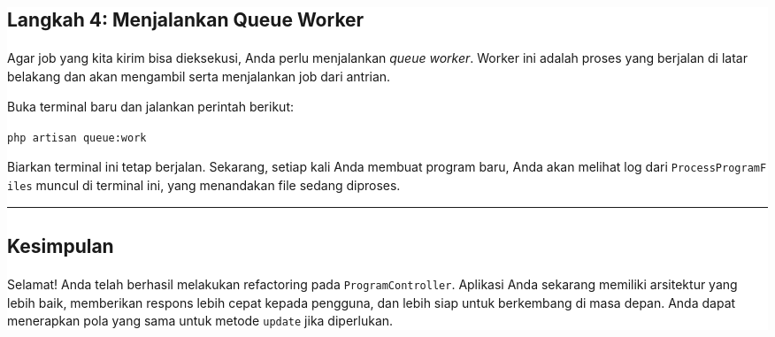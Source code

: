 
## Langkah 4: Menjalankan Queue Worker

Agar job yang kita kirim bisa dieksekusi, Anda perlu menjalankan *queue worker*. Worker ini adalah proses yang berjalan di latar belakang dan akan mengambil serta menjalankan job dari antrian.

Buka terminal baru dan jalankan perintah berikut:

```bash
php artisan queue:work
```

Biarkan terminal ini tetap berjalan. Sekarang, setiap kali Anda membuat program baru, Anda akan melihat log dari `ProcessProgramFiles` muncul di terminal ini, yang menandakan file sedang diproses.

---

## Kesimpulan

Selamat! Anda telah berhasil melakukan refactoring pada `ProgramController`. Aplikasi Anda sekarang memiliki arsitektur yang lebih baik, memberikan respons lebih cepat kepada pengguna, dan lebih siap untuk berkembang di masa depan. Anda dapat menerapkan pola yang sama untuk metode `update` jika diperlukan.
